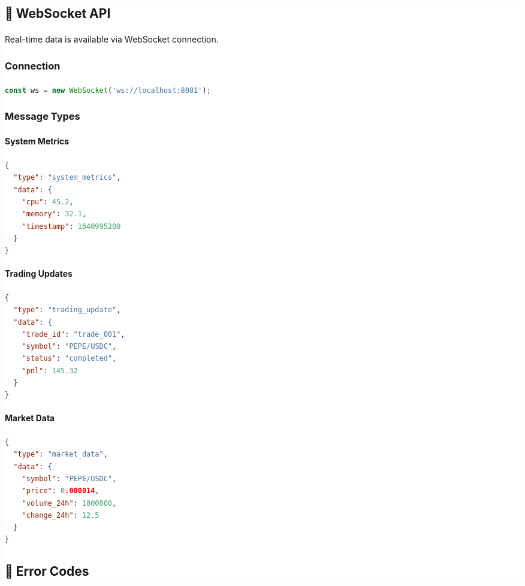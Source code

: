 ## 📡 WebSocket API

Real-time data is available via WebSocket connection.

### Connection
```javascript
const ws = new WebSocket('ws://localhost:8081');
```

### Message Types

#### System Metrics
```json
{
  "type": "system_metrics",
  "data": {
    "cpu": 45.2,
    "memory": 32.1,
    "timestamp": 1640995200
  }
}
```

#### Trading Updates
```json
{
  "type": "trading_update",
  "data": {
    "trade_id": "trade_001",
    "symbol": "PEPE/USDC",
    "status": "completed",
    "pnl": 145.32
  }
}
```

#### Market Data
```json
{
  "type": "market_data",
  "data": {
    "symbol": "PEPE/USDC",
    "price": 0.000014,
    "volume_24h": 1000000,
    "change_24h": 12.5
  }
}
```

## 🚨 Error Codes
